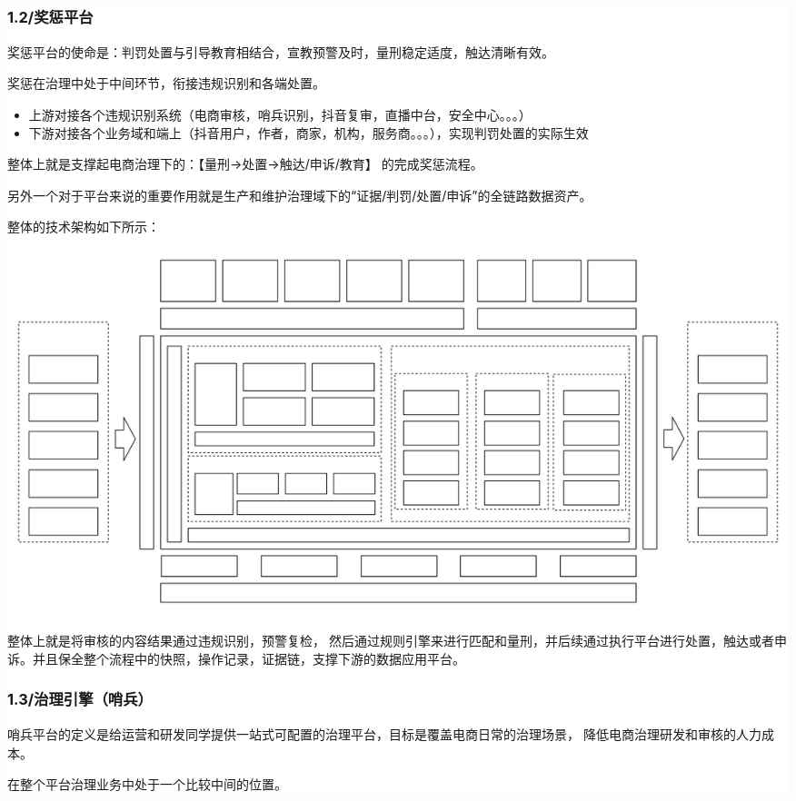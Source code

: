 
### 1.2/奖惩平台

奖惩平台的使命是：判罚处置与引导教育相结合，宣教预警及时，量刑稳定适度，触达清晰有效。

奖惩在治理中处于中间环节，衔接违规识别和各端处置。

- 上游对接各个违规识别系统（电商审核，哨兵识别，抖音复审，直播中台，安全中心。。。）
- 下游对接各个业务域和端上（抖音用户，作者，商家，机构，服务商。。。），实现判罚处置的实际生效

整体上就是支撑起电商治理下的：【量刑->处置->触达/申诉/教育】 的完成奖惩流程。

另外一个对于平台来说的重要作用就是生产和维护治理域下的“证据/判罚/处置/申诉”的全链路数据资产。

整体的技术架构如下所示：

![0f05dbf5-8516-4d46-a0f8-f879b2a3b912](./images/20210629201943.svg) 

整体上就是将审核的内容结果通过违规识别，预警复检， 然后通过规则引擎来进行匹配和量刑，并后续通过执行平台进行处置，触达或者申诉。并且保全整个流程中的快照，操作记录，证据链，支撑下游的数据应用平台。



### 1.3/治理引擎（哨兵）

哨兵平台的定义是给运营和研发同学提供一站式可配置的治理平台，目标是覆盖电商日常的治理场景， 降低电商治理研发和审核的人力成本。

在整个平台治理业务中处于一个比较中间的位置。
